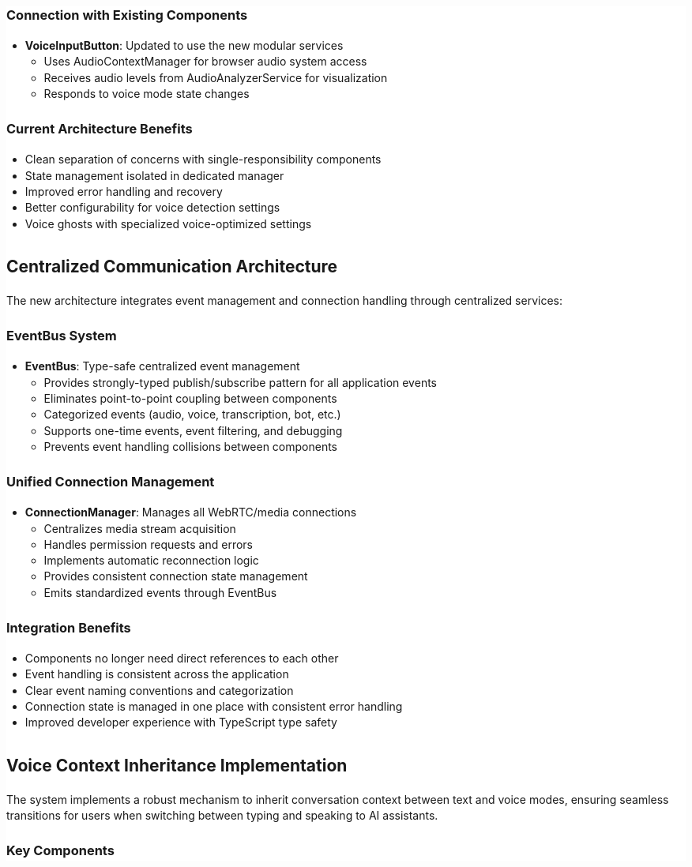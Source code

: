 ### Connection with Existing Components
- **VoiceInputButton**: Updated to use the new modular services
  - Uses AudioContextManager for browser audio system access
  - Receives audio levels from AudioAnalyzerService for visualization
  - Responds to voice mode state changes

### Current Architecture Benefits
- Clean separation of concerns with single-responsibility components
- State management isolated in dedicated manager
- Improved error handling and recovery
- Better configurability for voice detection settings
- Voice ghosts with specialized voice-optimized settings

## Centralized Communication Architecture

The new architecture integrates event management and connection handling through centralized services:

### EventBus System
- **EventBus**: Type-safe centralized event management
  - Provides strongly-typed publish/subscribe pattern for all application events
  - Eliminates point-to-point coupling between components
  - Categorized events (audio, voice, transcription, bot, etc.)
  - Supports one-time events, event filtering, and debugging
  - Prevents event handling collisions between components

### Unified Connection Management
- **ConnectionManager**: Manages all WebRTC/media connections
  - Centralizes media stream acquisition
  - Handles permission requests and errors
  - Implements automatic reconnection logic
  - Provides consistent connection state management
  - Emits standardized events through EventBus

### Integration Benefits
- Components no longer need direct references to each other
- Event handling is consistent across the application
- Clear event naming conventions and categorization
- Connection state is managed in one place with consistent error handling
- Improved developer experience with TypeScript type safety

## Voice Context Inheritance Implementation

The system implements a robust mechanism to inherit conversation context between text and voice modes, ensuring seamless transitions for users when switching between typing and speaking to AI assistants.

### Key Components
